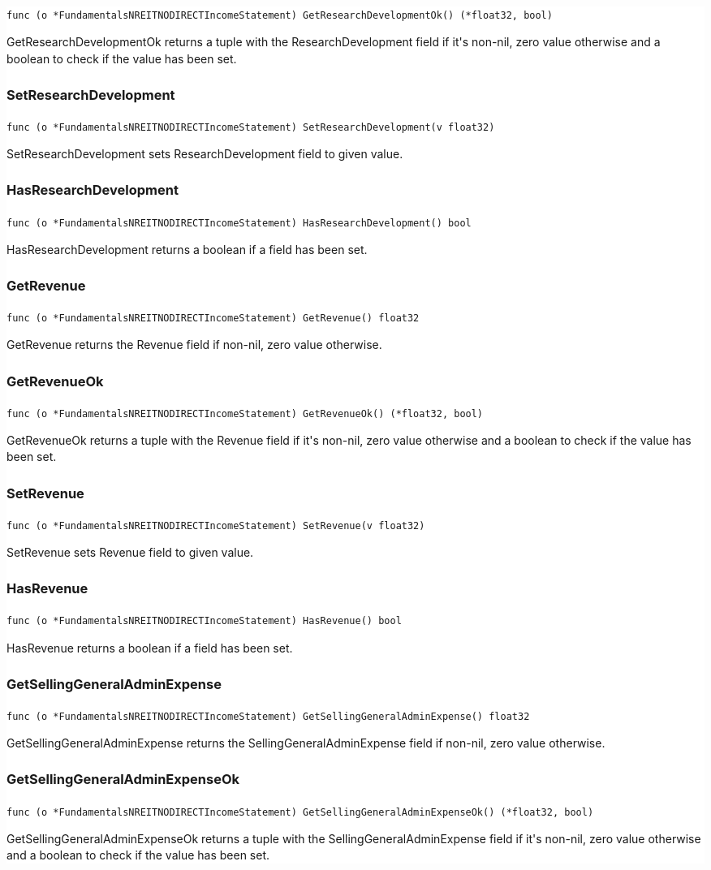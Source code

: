 `func (o *FundamentalsNREITNODIRECTIncomeStatement) GetResearchDevelopmentOk() (*float32, bool)`

GetResearchDevelopmentOk returns a tuple with the ResearchDevelopment field if it's non-nil, zero value otherwise
and a boolean to check if the value has been set.

### SetResearchDevelopment

`func (o *FundamentalsNREITNODIRECTIncomeStatement) SetResearchDevelopment(v float32)`

SetResearchDevelopment sets ResearchDevelopment field to given value.

### HasResearchDevelopment

`func (o *FundamentalsNREITNODIRECTIncomeStatement) HasResearchDevelopment() bool`

HasResearchDevelopment returns a boolean if a field has been set.

### GetRevenue

`func (o *FundamentalsNREITNODIRECTIncomeStatement) GetRevenue() float32`

GetRevenue returns the Revenue field if non-nil, zero value otherwise.

### GetRevenueOk

`func (o *FundamentalsNREITNODIRECTIncomeStatement) GetRevenueOk() (*float32, bool)`

GetRevenueOk returns a tuple with the Revenue field if it's non-nil, zero value otherwise
and a boolean to check if the value has been set.

### SetRevenue

`func (o *FundamentalsNREITNODIRECTIncomeStatement) SetRevenue(v float32)`

SetRevenue sets Revenue field to given value.

### HasRevenue

`func (o *FundamentalsNREITNODIRECTIncomeStatement) HasRevenue() bool`

HasRevenue returns a boolean if a field has been set.

### GetSellingGeneralAdminExpense

`func (o *FundamentalsNREITNODIRECTIncomeStatement) GetSellingGeneralAdminExpense() float32`

GetSellingGeneralAdminExpense returns the SellingGeneralAdminExpense field if non-nil, zero value otherwise.

### GetSellingGeneralAdminExpenseOk

`func (o *FundamentalsNREITNODIRECTIncomeStatement) GetSellingGeneralAdminExpenseOk() (*float32, bool)`

GetSellingGeneralAdminExpenseOk returns a tuple with the SellingGeneralAdminExpense field if it's non-nil, zero value otherwise
and a boolean to check if the value has been set.
